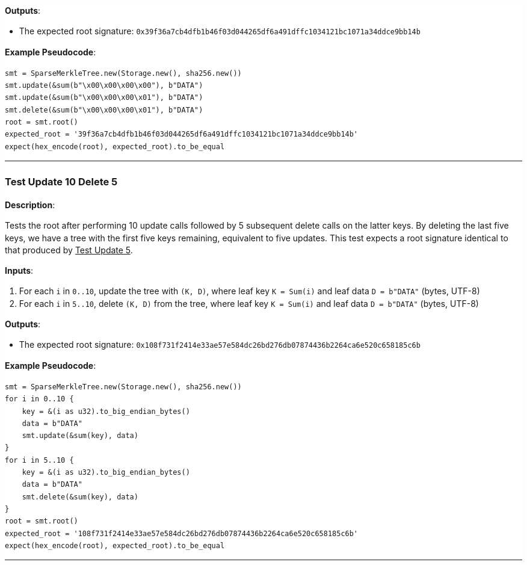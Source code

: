 **Outputs**:

- The expected root signature: `0x39f36a7cb4dfb1b46f03d044265df6a491dffc1034121bc1071a34ddce9bb14b`

**Example Pseudocode**:

```text
smt = SparseMerkleTree.new(Storage.new(), sha256.new())
smt.update(&sum(b"\x00\x00\x00\x00"), b"DATA")
smt.update(&sum(b"\x00\x00\x00\x01"), b"DATA")
smt.delete(&sum(b"\x00\x00\x00\x01"), b"DATA")
root = smt.root()
expected_root = '39f36a7cb4dfb1b46f03d044265df6a491dffc1034121bc1071a34ddce9bb14b'
expect(hex_encode(root), expected_root).to_be_equal
```

---

### Test Update 10 Delete 5

**Description**:

Tests the root after performing 10 update calls followed by 5 subsequent delete calls on the latter keys. By deleting the last five keys, we have a tree with the first five keys remaining, equivalent to five updates. This test expects a root signature identical to that produced by [Test Update 5](#test-update-5).

**Inputs**:

1. For each `i` in `0..10`, update the tree with `(K, D)`, where leaf key `K = Sum(i)` and leaf data `D = b"DATA"` (bytes, UTF-8)
2. For each `i` in `5..10`, delete `(K, D)` from the tree, where leaf key `K = Sum(i)` and leaf data `D = b"DATA"` (bytes, UTF-8)

**Outputs**:

- The expected root signature: `0x108f731f2414e33ae57e584dc26bd276db07874436b2264ca6e520c658185c6b`

**Example Pseudocode**:

```text
smt = SparseMerkleTree.new(Storage.new(), sha256.new())
for i in 0..10 {
    key = &(i as u32).to_big_endian_bytes()
    data = b"DATA"
    smt.update(&sum(key), data)
}
for i in 5..10 {
    key = &(i as u32).to_big_endian_bytes()
    data = b"DATA"
    smt.delete(&sum(key), data)
}
root = smt.root()
expected_root = '108f731f2414e33ae57e584dc26bd276db07874436b2264ca6e520c658185c6b'
expect(hex_encode(root), expected_root).to_be_equal
```

---